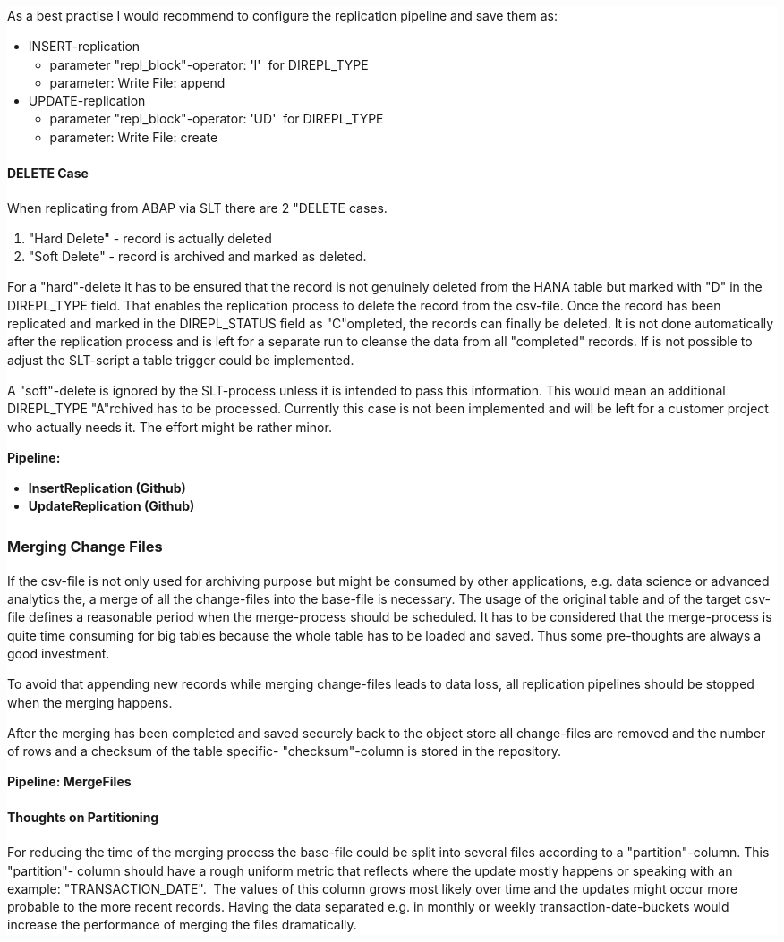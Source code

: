 As a best practise I would recommend to configure the replication pipeline and save them as:

* INSERT-replication
	* parameter "repl_block"-operator: 'I'  for DIREPL_TYPE
	* parameter: Write File: append
* UPDATE-replication
	* parameter "repl_block"-operator: 'UD'  for DIREPL_TYPE
	* parameter: Write File: create

#### DELETE Case

When replicating from ABAP via SLT there are 2 "DELETE cases. 

1. "Hard Delete" - record is actually deleted
2. "Soft Delete" - record is archived and marked as deleted. 

For a "hard"-delete it has to be ensured that the record is not genuinely deleted from the HANA table but marked with "D" in the DIREPL_TYPE field. That enables the replication process to delete the record from the csv-file. Once the record has been replicated and marked in the DIREPL_STATUS field as "C"ompleted, the records can finally be deleted. It is not done automatically after the replication process and is left for a separate run to cleanse the data from all "completed" records. If is not possible to adjust the SLT-script a table trigger could be implemented.

A "soft"-delete is ignored by the SLT-process unless it is intended to pass this information. This would mean an additional DIREPL_TYPE "A"rchived has to be processed. Currently this case is not been implemented and will be left for a customer project who actually needs it. The effort might be rather minor. 

**Pipeline:**

* **InsertReplication (Github)**
* **UpdateReplication (Github)**

### Merging Change Files

If the csv-file is not only used for archiving purpose but might be consumed by other applications, e.g. data science or advanced analytics the, a merge of all the change-files into the base-file is necessary. The usage of the original table and of the target csv-file defines a reasonable period when the merge-process should be scheduled. It has to be considered that the merge-process is quite time consuming for big tables because the whole table has to be loaded and saved. Thus some pre-thoughts are always a good investment.

To avoid that appending new records while merging change-files leads to data loss, all replication pipelines should be stopped when the merging happens.

After the merging has been completed and saved securely back to the object store all change-files are removed and the number of rows and a checksum of the table specific- "checksum"-column is stored in the repository.

**Pipeline: MergeFiles**

#### Thoughts on Partitioning

For reducing the time of the merging process the base-file could be split into several files according to a "partition"-column. This "partition"- column should have a rough uniform metric that reflects where the update mostly happens or speaking with an example: "TRANSACTION_DATE".  The values of this column grows most likely over time and the updates might occur more probable to the more recent records. Having the data separated e.g. in monthly or weekly transaction-date-buckets would increase the performance of merging the files dramatically.
